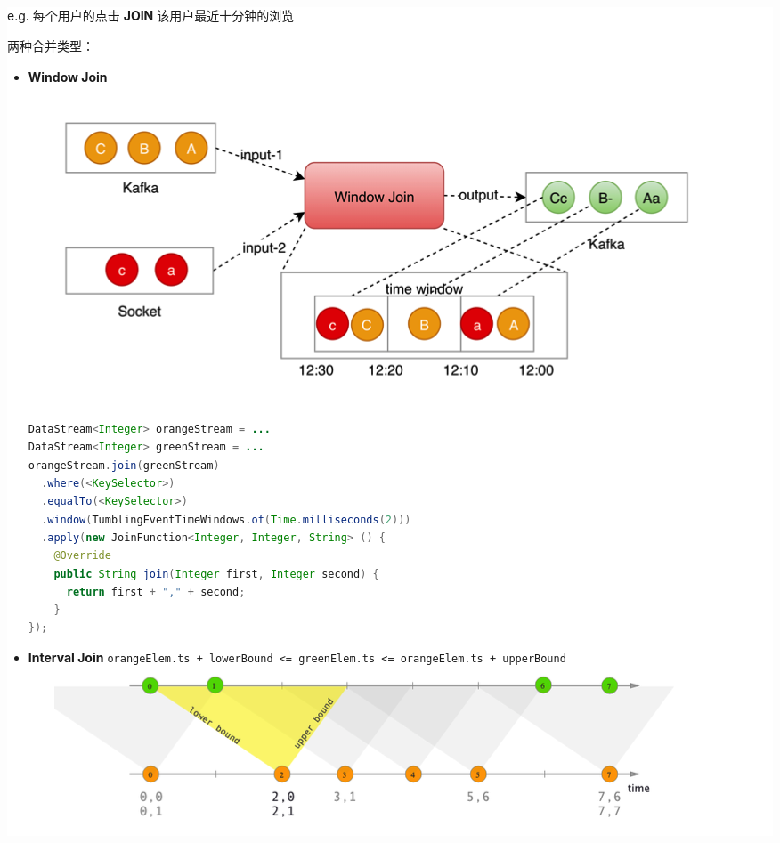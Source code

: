 e.g. 每个用户的点击 **JOIN** 该用户最近十分钟的浏览



两种合并类型：

- **Window Join**

  ![image-20220118111953470](../img/flink/flink-stream-join-windowjoin.png)

  ```java
  DataStream<Integer> orangeStream = ...
  DataStream<Integer> greenStream = ...
  orangeStream.join(greenStream)
    .where(<KeySelector>)
    .equalTo(<KeySelector>) 
    .window(TumblingEventTimeWindows.of(Time.milliseconds(2))) 
    .apply(new JoinFunction<Integer, Integer, String> () {
      @Override
      public String join(Integer first, Integer second) {
        return first + "," + second; 
      }
  });
  ```

  

- **Interval Join**
  `orangeElem.ts + lowerBound <= greenElem.ts <= orangeElem.ts + upperBound`
  ![image-20220118113025447](../img/flink/flink-stream-join-intervaljoin.png)
